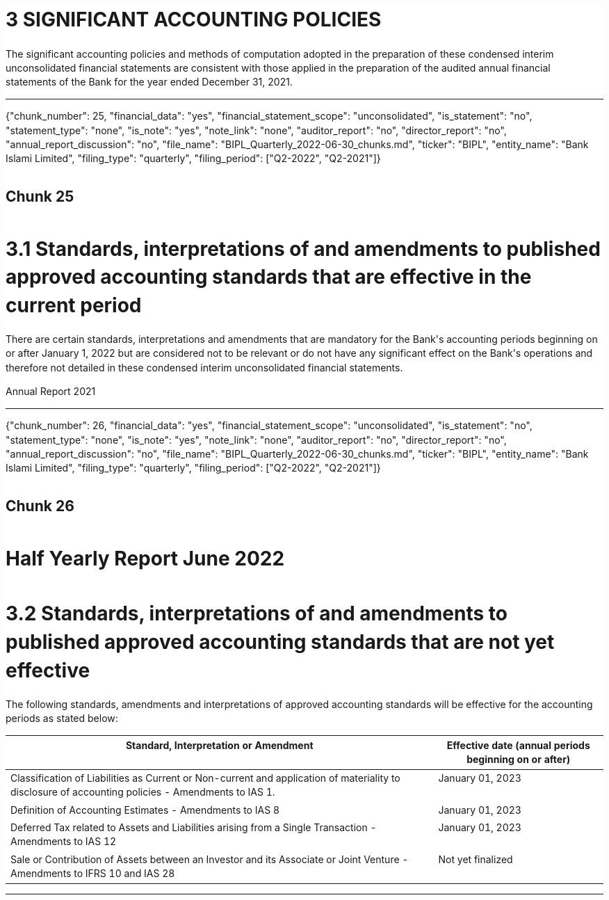 
# 3 SIGNIFICANT ACCOUNTING POLICIES

The significant accounting policies and methods of computation adopted in the preparation of these condensed interim unconsolidated financial statements are consistent with those applied in the preparation of the audited annual financial statements of the Bank for the year ended December 31, 2021.

---

{"chunk_number": 25, "financial_data": "yes", "financial_statement_scope": "unconsolidated", "is_statement": "no", "statement_type": "none", "is_note": "yes", "note_link": "none", "auditor_report": "no", "director_report": "no", "annual_report_discussion": "no", "file_name": "BIPL_Quarterly_2022-06-30_chunks.md", "ticker": "BIPL", "entity_name": "Bank Islami Limited", "filing_type": "quarterly", "filing_period": ["Q2-2022", "Q2-2021"]}
## Chunk 25


# 3.1 Standards, interpretations of and amendments to published approved accounting standards that are effective in the current period

There are certain standards, interpretations and amendments that are mandatory for the Bank's accounting periods beginning on or after January 1, 2022 but are considered not to be relevant or do not have any significant effect on the Bank's operations and therefore not detailed in these condensed interim unconsolidated financial statements.



Annual Report 2021

---

{"chunk_number": 26, "financial_data": "yes", "financial_statement_scope": "unconsolidated", "is_statement": "no", "statement_type": "none", "is_note": "yes", "note_link": "none", "auditor_report": "no", "director_report": "no", "annual_report_discussion": "no", "file_name": "BIPL_Quarterly_2022-06-30_chunks.md", "ticker": "BIPL", "entity_name": "Bank Islami Limited", "filing_type": "quarterly", "filing_period": ["Q2-2022", "Q2-2021"]}
## Chunk 26


# Half Yearly Report June 2022

# 3.2 Standards, interpretations of and amendments to published approved accounting standards that are not yet effective

The following standards, amendments and interpretations of approved accounting standards will be effective for the accounting periods as stated below:

| Standard, Interpretation or Amendment                                                                                                              | Effective date (annual periods beginning on or after) |
| -------------------------------------------------------------------------------------------------------------------------------------------------- | ----------------------------------------------------- |
| Classification of Liabilities as Current or Non-current and application of materiality to disclosure of accounting policies - Amendments to IAS 1. | January 01, 2023                                      |
| Definition of Accounting Estimates - Amendments to IAS 8                                                                                           | January 01, 2023                                      |
| Deferred Tax related to Assets and Liabilities arising from a Single Transaction - Amendments to IAS 12                                            | January 01, 2023                                      |
| Sale or Contribution of Assets between an Investor and its Associate or Joint Venture - Amendments to IFRS 10 and IAS 28                           | Not yet finalized                                     |

---